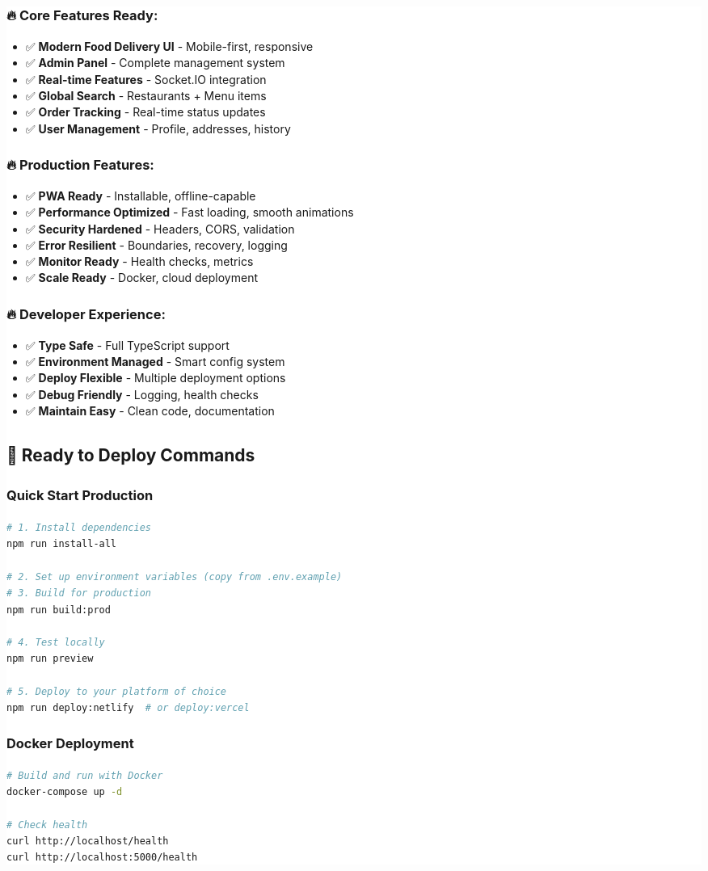 ### **🔥 Core Features Ready:**
- ✅ **Modern Food Delivery UI** - Mobile-first, responsive
- ✅ **Admin Panel** - Complete management system
- ✅ **Real-time Features** - Socket.IO integration
- ✅ **Global Search** - Restaurants + Menu items
- ✅ **Order Tracking** - Real-time status updates
- ✅ **User Management** - Profile, addresses, history

### **🔥 Production Features:**
- ✅ **PWA Ready** - Installable, offline-capable
- ✅ **Performance Optimized** - Fast loading, smooth animations
- ✅ **Security Hardened** - Headers, CORS, validation
- ✅ **Error Resilient** - Boundaries, recovery, logging
- ✅ **Monitor Ready** - Health checks, metrics
- ✅ **Scale Ready** - Docker, cloud deployment

### **🔥 Developer Experience:**
- ✅ **Type Safe** - Full TypeScript support
- ✅ **Environment Managed** - Smart config system
- ✅ **Deploy Flexible** - Multiple deployment options
- ✅ **Debug Friendly** - Logging, health checks
- ✅ **Maintain Easy** - Clean code, documentation

## 🚀 **Ready to Deploy Commands**

### **Quick Start Production**
```bash
# 1. Install dependencies
npm run install-all

# 2. Set up environment variables (copy from .env.example)
# 3. Build for production
npm run build:prod

# 4. Test locally
npm run preview

# 5. Deploy to your platform of choice
npm run deploy:netlify  # or deploy:vercel
```

### **Docker Deployment**
```bash
# Build and run with Docker
docker-compose up -d

# Check health
curl http://localhost/health
curl http://localhost:5000/health
```
